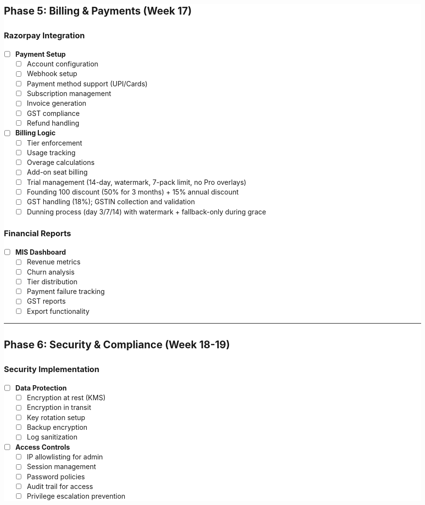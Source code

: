 
## Phase 5: Billing & Payments (Week 17)

### Razorpay Integration
- [ ] **Payment Setup**
  - [ ] Account configuration
  - [ ] Webhook setup
  - [ ] Payment method support (UPI/Cards)
  - [ ] Subscription management
  - [ ] Invoice generation
  - [ ] GST compliance
  - [ ] Refund handling

- [ ] **Billing Logic**
  - [ ] Tier enforcement
  - [ ] Usage tracking
  - [ ] Overage calculations
  - [ ] Add-on seat billing
  - [ ] Trial management (14-day, watermark, 7-pack limit, no Pro overlays)
  - [ ] Founding 100 discount (50% for 3 months) + 15% annual discount
  - [ ] GST handling (18%); GSTIN collection and validation
  - [ ] Dunning process (day 3/7/14) with watermark + fallback-only during grace

### Financial Reports
- [ ] **MIS Dashboard**
  - [ ] Revenue metrics
  - [ ] Churn analysis
  - [ ] Tier distribution
  - [ ] Payment failure tracking
  - [ ] GST reports
  - [ ] Export functionality

---

## Phase 6: Security & Compliance (Week 18-19)

### Security Implementation
- [ ] **Data Protection**
  - [ ] Encryption at rest (KMS)
  - [ ] Encryption in transit
  - [ ] Key rotation setup
  - [ ] Backup encryption
  - [ ] Log sanitization

- [ ] **Access Controls**
  - [ ] IP allowlisting for admin
  - [ ] Session management
  - [ ] Password policies
  - [ ] Audit trail for access
  - [ ] Privilege escalation prevention
